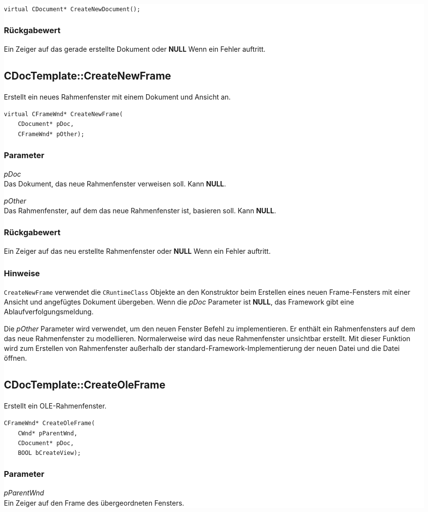 ```  
virtual CDocument* CreateNewDocument();
```  
  
### <a name="return-value"></a>Rückgabewert  
 Ein Zeiger auf das gerade erstellte Dokument oder **NULL** Wenn ein Fehler auftritt.  
  
##  <a name="createnewframe"></a>  CDocTemplate::CreateNewFrame  
 Erstellt ein neues Rahmenfenster mit einem Dokument und Ansicht an.  
  
```  
virtual CFrameWnd* CreateNewFrame(
    CDocument* pDoc,  
    CFrameWnd* pOther);
```  
  
### <a name="parameters"></a>Parameter  
 *pDoc*  
 Das Dokument, das neue Rahmenfenster verweisen soll. Kann **NULL**.  
  
 *pOther*  
 Das Rahmenfenster, auf dem das neue Rahmenfenster ist, basieren soll. Kann **NULL**.  
  
### <a name="return-value"></a>Rückgabewert  
 Ein Zeiger auf das neu erstellte Rahmenfenster oder **NULL** Wenn ein Fehler auftritt.  
  
### <a name="remarks"></a>Hinweise  
 `CreateNewFrame` verwendet die `CRuntimeClass` Objekte an den Konstruktor beim Erstellen eines neuen Frame-Fensters mit einer Ansicht und angefügtes Dokument übergeben. Wenn die *pDoc* Parameter ist **NULL**, das Framework gibt eine Ablaufverfolgungsmeldung.  
  
 Die *pOther* Parameter wird verwendet, um den neuen Fenster Befehl zu implementieren. Er enthält ein Rahmenfensters auf dem das neue Rahmenfenster zu modellieren. Normalerweise wird das neue Rahmenfenster unsichtbar erstellt. Mit dieser Funktion wird zum Erstellen von Rahmenfenster außerhalb der standard-Framework-Implementierung der neuen Datei und die Datei öffnen.  
  
##  <a name="createoleframe"></a>  CDocTemplate::CreateOleFrame  
 Erstellt ein OLE-Rahmenfenster.  
  
```  
CFrameWnd* CreateOleFrame(
    CWnd* pParentWnd,  
    CDocument* pDoc,  
    BOOL bCreateView);
```  
  
### <a name="parameters"></a>Parameter  
 *pParentWnd*  
 Ein Zeiger auf den Frame des übergeordneten Fensters.  
  